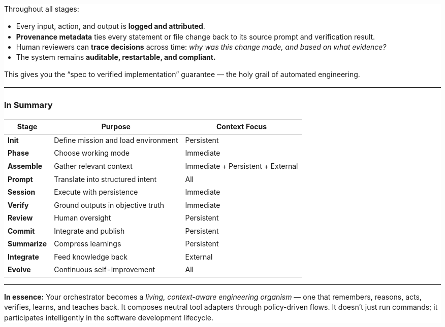 Throughout all stages:

- Every input, action, and output is **logged and attributed**.
- **Provenance metadata** ties every statement or file change back to its source prompt and verification result.
- Human reviewers can **trace decisions** across time: _why was this change made, and based on what evidence?_
- The system remains **auditable, restartable, and compliant.**

This gives you the “spec to verified implementation” guarantee — the holy grail of automated engineering.

---

### **In Summary**

| Stage         | Purpose                             | Context Focus                     |
| ------------- | ----------------------------------- | --------------------------------- |
| **Init**      | Define mission and load environment | Persistent                        |
| **Phase**     | Choose working mode                 | Immediate                         |
| **Assemble**  | Gather relevant context             | Immediate + Persistent + External |
| **Prompt**    | Translate into structured intent    | All                               |
| **Session**   | Execute with persistence            | Immediate                         |
| **Verify**    | Ground outputs in objective truth   | Immediate                         |
| **Review**    | Human oversight                     | Persistent                        |
| **Commit**    | Integrate and publish               | Persistent                        |
| **Summarize** | Compress learnings                  | Persistent                        |
| **Integrate** | Feed knowledge back                 | External                          |
| **Evolve**    | Continuous self-improvement         | All                               |

---

**In essence:** Your orchestrator becomes a _living, context-aware engineering organism_ — one that remembers, reasons, acts, verifies, learns, and teaches back. It composes neutral tool adapters through policy-driven flows. It doesn’t just run commands; it participates intelligently in the software development lifecycle.
